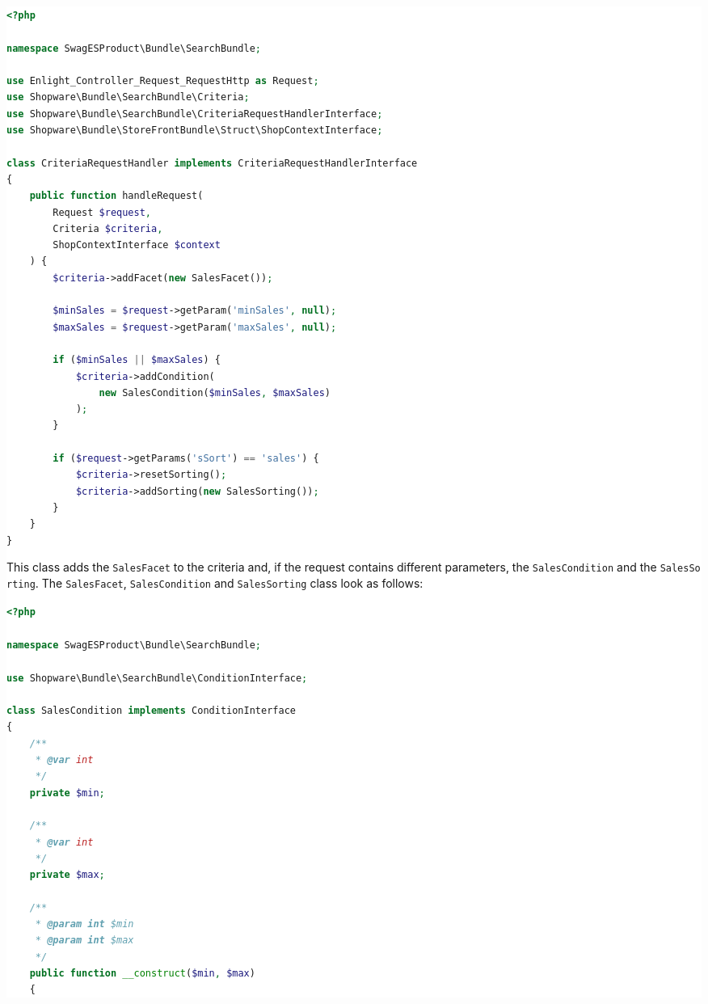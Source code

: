```php
<?php

namespace SwagESProduct\Bundle\SearchBundle;

use Enlight_Controller_Request_RequestHttp as Request;
use Shopware\Bundle\SearchBundle\Criteria;
use Shopware\Bundle\SearchBundle\CriteriaRequestHandlerInterface;
use Shopware\Bundle\StoreFrontBundle\Struct\ShopContextInterface;

class CriteriaRequestHandler implements CriteriaRequestHandlerInterface
{
    public function handleRequest(
        Request $request,
        Criteria $criteria,
        ShopContextInterface $context
    ) {
        $criteria->addFacet(new SalesFacet());

        $minSales = $request->getParam('minSales', null);
        $maxSales = $request->getParam('maxSales', null);

        if ($minSales || $maxSales) {
            $criteria->addCondition(
                new SalesCondition($minSales, $maxSales)
            );
        }

        if ($request->getParams('sSort') == 'sales') {
            $criteria->resetSorting();
            $criteria->addSorting(new SalesSorting());
        }
    }
}
```

This class adds the `SalesFacet` to the criteria and, if the request contains different parameters, the `SalesCondition` and the `SalesSorting`.
The `SalesFacet`, `SalesCondition` and `SalesSorting` class look as follows:

```php
<?php

namespace SwagESProduct\Bundle\SearchBundle;

use Shopware\Bundle\SearchBundle\ConditionInterface;

class SalesCondition implements ConditionInterface
{
    /**
     * @var int
     */
    private $min;

    /**
     * @var int
     */
    private $max;

    /**
     * @param int $min
     * @param int $max
     */
    public function __construct($min, $max)
    {
```
